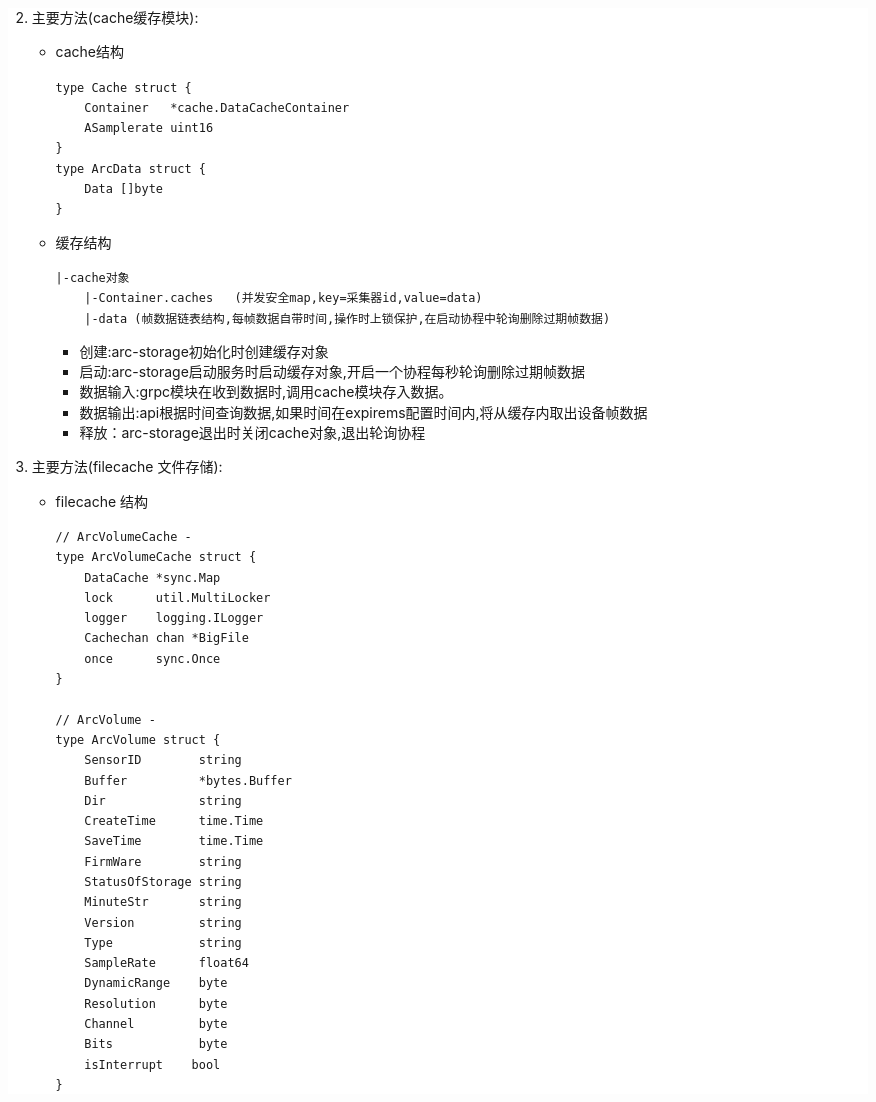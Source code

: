 2. 主要方法(cache缓存模块):
    - cache结构
        ```golang
        type Cache struct {
            Container   *cache.DataCacheContainer
            ASamplerate uint16
        }
        type ArcData struct {
            Data []byte
        }
        ```
    
    - 缓存结构
        ```
        |-cache对象
            |-Container.caches   (并发安全map,key=采集器id,value=data)
            |-data (帧数据链表结构,每帧数据自带时间,操作时上锁保护,在启动协程中轮询删除过期帧数据)
        ``` 
        - 创建:arc-storage初始化时创建缓存对象
        - 启动:arc-storage启动服务时启动缓存对象,开启一个协程每秒轮询删除过期帧数据
        - 数据输入:grpc模块在收到数据时,调用cache模块存入数据。
        - 数据输出:api根据时间查询数据,如果时间在expirems配置时间内,将从缓存内取出设备帧数据
        - 释放：arc-storage退出时关闭cache对象,退出轮询协程

3. 主要方法(filecache 文件存储):
    - filecache 结构
        ```golang
        // ArcVolumeCache -
        type ArcVolumeCache struct {
            DataCache *sync.Map
            lock      util.MultiLocker
            logger    logging.ILogger
            Cachechan chan *BigFile
            once      sync.Once
        }

        // ArcVolume -
        type ArcVolume struct {
            SensorID        string
            Buffer          *bytes.Buffer
            Dir             string
            CreateTime      time.Time
            SaveTime        time.Time
            FirmWare        string
            StatusOfStorage string
            MinuteStr       string
            Version         string
            Type            string
            SampleRate      float64
            DynamicRange    byte
            Resolution      byte
            Channel         byte
            Bits            byte
            isInterrupt    bool
        }
        ```
        